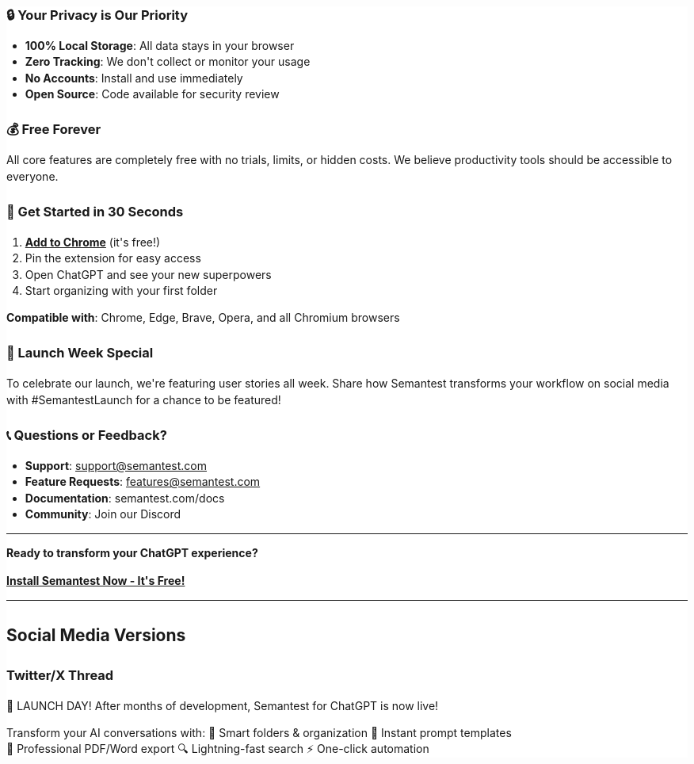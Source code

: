 ### 🔒 Your Privacy is Our Priority

- **100% Local Storage**: All data stays in your browser
- **Zero Tracking**: We don't collect or monitor your usage
- **No Accounts**: Install and use immediately
- **Open Source**: Code available for security review

### 💰 Free Forever

All core features are completely free with no trials, limits, or hidden costs. We believe productivity tools should be accessible to everyone.

### 🚀 Get Started in 30 Seconds

1. **[Add to Chrome](https://chrome.google.com/webstore/detail/semantest)** (it's free!)
2. Pin the extension for easy access
3. Open ChatGPT and see your new superpowers
4. Start organizing with your first folder

**Compatible with**: Chrome, Edge, Brave, Opera, and all Chromium browsers

### 🎉 Launch Week Special

To celebrate our launch, we're featuring user stories all week. Share how Semantest transforms your workflow on social media with #SemantestLaunch for a chance to be featured!

### 📞 Questions or Feedback?

- **Support**: support@semantest.com
- **Feature Requests**: features@semantest.com
- **Documentation**: semantest.com/docs
- **Community**: Join our Discord

---

**Ready to transform your ChatGPT experience?**

**[Install Semantest Now - It's Free!](https://chrome.google.com/webstore/detail/semantest)**

---

## Social Media Versions

### Twitter/X Thread

🚀 LAUNCH DAY! After months of development, Semantest for ChatGPT is now live!

Transform your AI conversations with:
📁 Smart folders & organization
📝 Instant prompt templates  
💾 Professional PDF/Word export
🔍 Lightning-fast search
⚡ One-click automation
